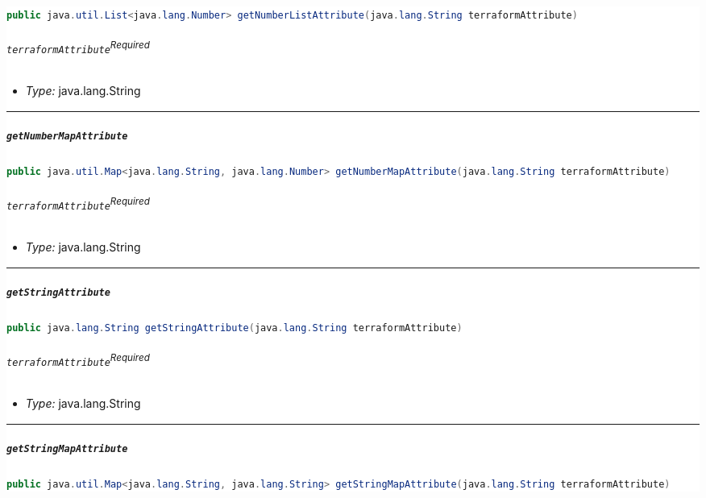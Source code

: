 ```java
public java.util.List<java.lang.Number> getNumberListAttribute(java.lang.String terraformAttribute)
```

###### `terraformAttribute`<sup>Required</sup> <a name="terraformAttribute" id="@cdktf/provider-azurerm.virtualMachineScaleSetPacketCapture.VirtualMachineScaleSetPacketCapture.getNumberListAttribute.parameter.terraformAttribute"></a>

- *Type:* java.lang.String

---

##### `getNumberMapAttribute` <a name="getNumberMapAttribute" id="@cdktf/provider-azurerm.virtualMachineScaleSetPacketCapture.VirtualMachineScaleSetPacketCapture.getNumberMapAttribute"></a>

```java
public java.util.Map<java.lang.String, java.lang.Number> getNumberMapAttribute(java.lang.String terraformAttribute)
```

###### `terraformAttribute`<sup>Required</sup> <a name="terraformAttribute" id="@cdktf/provider-azurerm.virtualMachineScaleSetPacketCapture.VirtualMachineScaleSetPacketCapture.getNumberMapAttribute.parameter.terraformAttribute"></a>

- *Type:* java.lang.String

---

##### `getStringAttribute` <a name="getStringAttribute" id="@cdktf/provider-azurerm.virtualMachineScaleSetPacketCapture.VirtualMachineScaleSetPacketCapture.getStringAttribute"></a>

```java
public java.lang.String getStringAttribute(java.lang.String terraformAttribute)
```

###### `terraformAttribute`<sup>Required</sup> <a name="terraformAttribute" id="@cdktf/provider-azurerm.virtualMachineScaleSetPacketCapture.VirtualMachineScaleSetPacketCapture.getStringAttribute.parameter.terraformAttribute"></a>

- *Type:* java.lang.String

---

##### `getStringMapAttribute` <a name="getStringMapAttribute" id="@cdktf/provider-azurerm.virtualMachineScaleSetPacketCapture.VirtualMachineScaleSetPacketCapture.getStringMapAttribute"></a>

```java
public java.util.Map<java.lang.String, java.lang.String> getStringMapAttribute(java.lang.String terraformAttribute)
```
